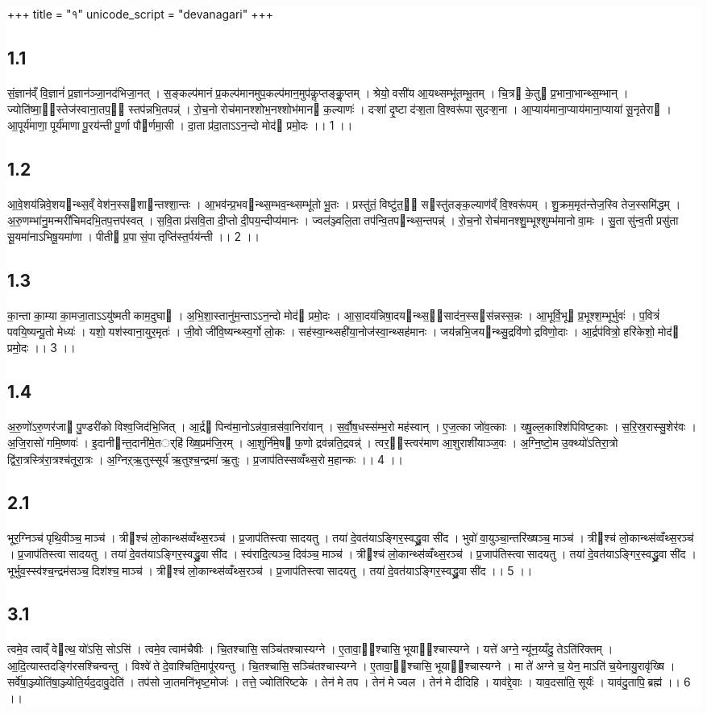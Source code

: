 +++
title = "१"
unicode_script = "devanagari"
+++

## 1.1
सं॒ज्ञान॑व्ँ वि॒ज्ञानं॑ प्र॒ज्ञान॑ञ्जा॒नद॑भिजा॒नत् । स॒ङ्कल्प॑मानं प्र॒कल्प॑मानमुप॒कल्प॑मान॒मुप॑कॢप्तङ्कॢ॒प्तम् । श्रेयो॒ वसी॑य  आ॒यथ्सम्भू॑तम्भू॒तम् । चि॒त्र के॒तु प्र॒भाना॒भान्थ्स॒म्भान् । ज्योति॑ष्मा॒॒स्तेज॑स्वाना॒तप॒॒ स्तप॑न्नभि॒तपन्न्॑ । रो॒च॒नो रोच॑मानश्शोभ॒नश्शोभ॑मान क॒ल्याणः॑ । दऱ्शा॑ दृ॒ष्टा द॑ऱ्श॒ता वि॒श्वरू॑पा सुदऱ्श॒ना ।  आ॒प्याय॑माना॒प्याय॑माना॒प्याया॑ सू॒नृतेरा । आ॒पूर्य॑माणा॒ पूर्य॑माणा पू॒रय॑न्ती पू॒र्णा पौर्णमा॒सी ।  दा॒ता प्र॑दा॒ताऽऽन॒न्दो मोद॑ प्रमो॒दः ।। 1 ।।



## 1.2
आ॒वे॒शय॑न्निवे॒शयन्थ्स॒व्ँ वेश॑न॒स्सशान्तश्शा॒न्तः । आ॒भव॑न्प्र॒भवन्थ्स॒म्भव॒न्थ्सम्भू॑तो भू॒तः । प्रस्तु॑तं॒ विष्टु॑त॒॒ सस्तु॑तङ्क॒ल्याण॑व्ँ वि॒श्वरू॑पम् । शु॒क्रम॒मृत॑न्तेज॒स्वि तेज॒स्समि॑द्धम् । अ॒रु॒णम्भा॑नु॒मन्मरी॑चिमदभि॒तप॒त्तप॑स्वत् । स॒वि॒ता प्र॑सवि॒ता दी॒प्तो दी॒पय॒न्दीप्य॑मानः । ज्वल॑ञ्ज्वलि॒ता तप॑न्वि॒तपन्थ्स॒न्तपन्न्॑ । रो॒च॒नो रोच॑मानश्शु॒म्भूश्शुम्भ॑मानो वा॒मः । सु॒ता सु॑न्व॒ती प्रसु॑ता सू॒यमा॑नाऽभिषू॒यमा॑णा । पीती प्र॒पा सं॒पा तृप्ति॑स्त॒र्पय॑न्ती ।। 2 ।।



## 1.3
का॒न्ता का॒म्या का॒मजा॒ताऽऽयु॑ष्मती काम॒दुघा । अ॒भि॒शा॒स्तानु॑म॒न्ताऽऽन॒न्दो मोद॑ प्रमो॒दः । आ॒सा॒दय॑न्निषा॒दयन्थ्स॒॒साद॑न॒स्सस॑न्नस्स॒न्नः । आ॒भूर्वि॒भू प्र॒भूश्श॒म्भूर्भुवः॑ । प॒वित्रं॑ पवयि॒ष्यन्पू॒तो मेध्यः॑ ।  यशो॒ यश॑स्वाना॒युर॒मृतः॑ । जी॒वो जी॑वि॒ष्यन्थ्स्व॒र्गो लो॒कः । सह॑स्वा॒न्थ्सही॑या॒नोज॑स्वा॒न्थ्सह॑मानः ।  जय॑न्नभि॒जयन्थ्सु॒द्रवि॑णो द्रविणो॒दाः । आ॒र्द्रप॑वित्रो॒ हरि॑केशो॒ मोद॑ प्रमो॒दः ।। 3 ।।



## 1.4
अ॒रु॒णो॑ऽरु॒णर॑जा पु॒ण्डरी॑को विश्व॒जिद॑भि॒जित् । आ॒र्द्र पिन्व॑मा॒नोऽन्न॑वा॒न्रस॑वा॒निरा॑वान् । स॒र्वौ॒ष॒धस्स॑म्भ॒रो मह॑स्वान् । ए॒ज॒त्का जो॑व॒त्काः । ख्षु॒ल्ल॒काश्शि॑पिविष्ट॒काः । स॒रि॒स्र॒रास्सु॒शेर॑वः । अ॒जि॒रासो॑ गमि॒ष्णवः॑ । इ॒दानीन्त॒दानी॑मे॒तर््हि॑ ख्षि॒प्रम॑जि॒रम् । आ॒शुर्नि॑मे॒ष फ॒णो द्रव॑न्नति॒द्रवन्न्॑ । त्वर॒॒स्त्वर॑माण आ॒शुराशी॑याञ्ज॒वः । अ॒ग्नि॒ष्टो॒म उ॒क्थ्यो॑ऽतिरा॒त्रो द्वि॑रा॒त्रस्त्रि॑रा॒त्रश्च॑तूरा॒त्रः । अ॒ग्निऱ्ऋ॒तुस्सूर्य॑ ऋ॒तुश्च॒न्द्रमा॑ ऋ॒तुः । प्र॒जाप॑तिस्सव्वँथ्स॒रो म॒हान्कः ।। 4 ।।



## 2.1
भूर॒ग्निञ्च॑ पृथि॒वीञ्च॒ माञ्च॑ । त्रीश्च॑ लो॒कान्थ्स॑व्वँथ्स॒रञ्च॑ । प्र॒जाप॑तिस्त्वा सादयतु । तया॑ दे॒वत॑याऽङ्गिर॒स्वद्ध्रु॒वा  सी॑द । भुवो॑ वा॒युञ्चा॒न्तरि॑ख्षञ्च॒ माञ्च॑ । त्रीश्च॑ लो॒कान्थ्स॑व्वँथ्स॒रञ्च॑ । प्र॒जाप॑तिस्त्वा सादयतु । तया॑  दे॒वत॑याऽङ्गिर॒स्वद्ध्रु॒वा सी॑द । स्व॑रादि॒त्यञ्च॒ दिव॑ञ्च॒ माञ्च॑ । त्रीश्च॑ लो॒कान्थ्स॑व्वँथ्स॒रञ्च॑ । प्र॒जाप॑तिस्त्वा  सादयतु । तया॑ दे॒वत॑याऽङ्गिर॒स्वद्ध्रु॒वा सी॑द । भूर्भुव॒स्स्व॑श्च॒न्द्रम॑सञ्च॒ दिश॑श्च॒ माञ्च॑ । त्रीश्च॑ लो॒कान्थ्स॑व्वँथ्स॒रञ्च॑  । प्र॒जाप॑तिस्त्वा सादयतु । तया॑ दे॒वत॑याऽङ्गिर॒स्वद्ध्रु॒वा सी॑द ।। 5 ।।



## 3.1
त्वमे॒व त्वाव्ँ वेत्थ॒ यो॑ऽसि॒ सोऽसि॑ । त्वमे॒व त्वाम॑चैषीः । चि॒तश्चासि॒ सञ्चि॑तश्चास्यग्ने । ए॒तावा॒॒श्चासि॒  भूया॑श्चास्यग्ने । यत्ते॑ अग्ने॒ न्यू॑न॒य्यँदु॒ तेऽति॑रिक्तम् । आ॒दि॒त्यास्तदङ्गि॑रसश्चिन्वन्तु । विश्वे॑ ते दे॒वाश्चिति॒मापू॑रयन्तु  । चि॒तश्चासि॒ सञ्चि॑तश्चास्यग्ने । ए॒तावा॒॒श्चासि॒ भूया॑श्चास्यग्ने । मा ते॑ अग्ने च॒ येन॒ माऽति॑ च॒येनायु॒रावृ॑ख्षि ।  सर्वे॑षा॒ञ्ज्योति॑षा॒ञ्ज्योति॒र्यद॒दावु॒देति॑ । तप॑सो जा॒तमनि॑भृष्ट॒मोजः॑ । तत्ते॒ ज्योति॑रिष्टके । तेन॑ मे तप । तेन॑ मे  ज्वल । तेन॑ मे दीदिहि । याव॑द्दे॒वाः । याव॒दसा॑ति॒ सूर्यः॑ । याव॑दु॒तापि॒ ब्रह्म॑ ।। 6 ।।
